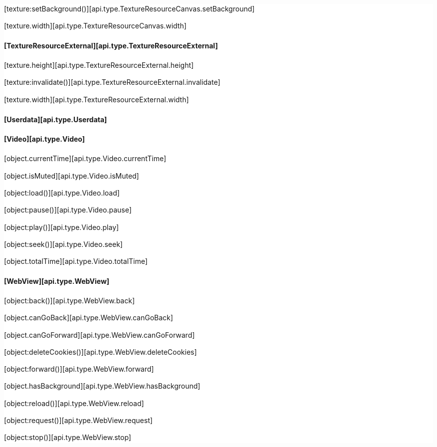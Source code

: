 <p class="index">[texture:setBackground()][api.type.TextureResourceCanvas.setBackground]</p>

<p class="index">[texture.width][api.type.TextureResourceCanvas.width]</p>


#### [TextureResourceExternal][api.type.TextureResourceExternal]

<p class="index">[texture.height][api.type.TextureResourceExternal.height]</p>

<p class="index">[texture:invalidate()][api.type.TextureResourceExternal.invalidate]</p>

<p class="index">[texture.width][api.type.TextureResourceExternal.width]</p>


#### [Userdata][api.type.Userdata]


#### [Video][api.type.Video]

<p class="index">[object.currentTime][api.type.Video.currentTime]</p>

<p class="index">[object.isMuted][api.type.Video.isMuted]</p>

<p class="index">[object:load()][api.type.Video.load]</p>

<p class="index">[object:pause()][api.type.Video.pause]</p>

<p class="index">[object:play()][api.type.Video.play]</p>

<p class="index">[object:seek()][api.type.Video.seek]</p>

<p class="index">[object.totalTime][api.type.Video.totalTime]</p>


#### [WebView][api.type.WebView]

<p class="index">[object:back()][api.type.WebView.back]</p>

<p class="index">[object.canGoBack][api.type.WebView.canGoBack]</p>

<p class="index">[object.canGoForward][api.type.WebView.canGoForward]</p>

<p class="index">[object:deleteCookies()][api.type.WebView.deleteCookies]</p>

<p class="index">[object:forward()][api.type.WebView.forward]</p>

<p class="index">[object.hasBackground][api.type.WebView.hasBackground]</p>

<p class="index">[object:reload()][api.type.WebView.reload]</p>

<p class="index">[object:request()][api.type.WebView.request]</p>

<p class="index">[object:stop()][api.type.WebView.stop]</p>


## 


[linkAPIZip]: https://github.com/coronalabs/corona-docs/archive/gh-pages.zip
[linkDailyBuild]: http://developer.coronalabs.com/downloads/daily-builds